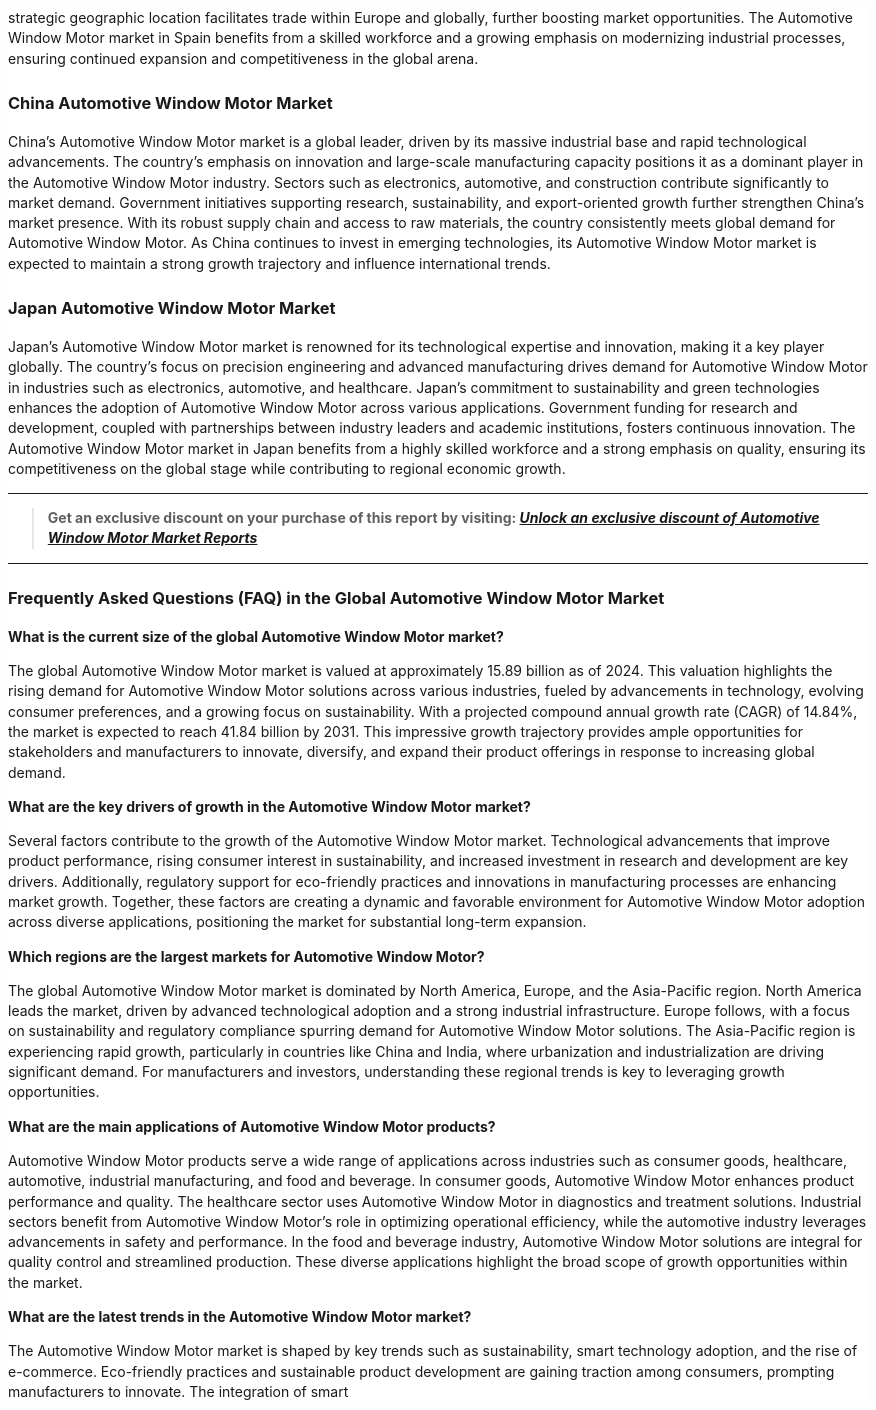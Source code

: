 strategic geographic location facilitates trade within Europe and globally, further boosting market opportunities. The Automotive Window Motor market in Spain benefits from a skilled workforce and a growing emphasis on modernizing industrial processes, ensuring continued expansion and competitiveness in the global arena.</p><h3>China Automotive Window Motor Market</h3><p>China&rsquo;s Automotive Window Motor market is a global leader, driven by its massive industrial base and rapid technological advancements. The country&rsquo;s emphasis on innovation and large-scale manufacturing capacity positions it as a dominant player in the Automotive Window Motor industry. Sectors such as electronics, automotive, and construction contribute significantly to market demand. Government initiatives supporting research, sustainability, and export-oriented growth further strengthen China&rsquo;s market presence. With its robust supply chain and access to raw materials, the country consistently meets global demand for Automotive Window Motor. As China continues to invest in emerging technologies, its Automotive Window Motor market is expected to maintain a strong growth trajectory and influence international trends.</p><h3>Japan Automotive Window Motor Market</h3><p>Japan&rsquo;s Automotive Window Motor market is renowned for its technological expertise and innovation, making it a key player globally. The country&rsquo;s focus on precision engineering and advanced manufacturing drives demand for Automotive Window Motor in industries such as electronics, automotive, and healthcare. Japan&rsquo;s commitment to sustainability and green technologies enhances the adoption of Automotive Window Motor across various applications. Government funding for research and development, coupled with partnerships between industry leaders and academic institutions, fosters continuous innovation. The Automotive Window Motor market in Japan benefits from a highly skilled workforce and a strong emphasis on quality, ensuring its competitiveness on the global stage while contributing to regional economic growth.</p><hr /><blockquote><p><strong>Get an exclusive discount on your purchase of this report by visiting: <em><a href="://marketresearchpulse.com/ask-for-discount/110296?utm_source=Github&amp;utm_medium=0111">Unlock an exclusive discount of Automotive Window Motor Market Reports</a></em>&nbsp;</strong></p></blockquote><hr /><h3>Frequently Asked Questions (FAQ) in the Global Automotive Window Motor Market</h3><p><strong>What is the current size of the global Automotive Window Motor market?</strong></p><p>The global Automotive Window Motor market is valued at approximately 15.89 billion as of 2024. This valuation highlights the rising demand for Automotive Window Motor solutions across various industries, fueled by advancements in technology, evolving consumer preferences, and a growing focus on sustainability. With a projected compound annual growth rate (CAGR) of 14.84%, the market is expected to reach 41.84 billion by 2031. This impressive growth trajectory provides ample opportunities for stakeholders and manufacturers to innovate, diversify, and expand their product offerings in response to increasing global demand.</p><p><strong>What are the key drivers of growth in the Automotive Window Motor market?</strong></p><p>Several factors contribute to the growth of the Automotive Window Motor market. Technological advancements that improve product performance, rising consumer interest in sustainability, and increased investment in research and development are key drivers. Additionally, regulatory support for eco-friendly practices and innovations in manufacturing processes are enhancing market growth. Together, these factors are creating a dynamic and favorable environment for Automotive Window Motor adoption across diverse applications, positioning the market for substantial long-term expansion.</p><p><strong>Which regions are the largest markets for Automotive Window Motor?</strong></p><p>The global Automotive Window Motor market is dominated by North America, Europe, and the Asia-Pacific region. North America leads the market, driven by advanced technological adoption and a strong industrial infrastructure. Europe follows, with a focus on sustainability and regulatory compliance spurring demand for Automotive Window Motor solutions. The Asia-Pacific region is experiencing rapid growth, particularly in countries like China and India, where urbanization and industrialization are driving significant demand. For manufacturers and investors, understanding these regional trends is key to leveraging growth opportunities.</p><p><strong>What are the main applications of Automotive Window Motor products?</strong></p><p>Automotive Window Motor products serve a wide range of applications across industries such as consumer goods, healthcare, automotive, industrial manufacturing, and food and beverage. In consumer goods, Automotive Window Motor enhances product performance and quality. The healthcare sector uses Automotive Window Motor in diagnostics and treatment solutions. Industrial sectors benefit from Automotive Window Motor&rsquo;s role in optimizing operational efficiency, while the automotive industry leverages advancements in safety and performance. In the food and beverage industry, Automotive Window Motor solutions are integral for quality control and streamlined production. These diverse applications highlight the broad scope of growth opportunities within the market.</p><p><strong>What are the latest trends in the Automotive Window Motor market?</strong></p><p>The Automotive Window Motor market is shaped by key trends such as sustainability, smart technology adoption, and the rise of e-commerce. Eco-friendly practices and sustainable product development are gaining traction among consumers, prompting manufacturers to innovate. The integration of smart